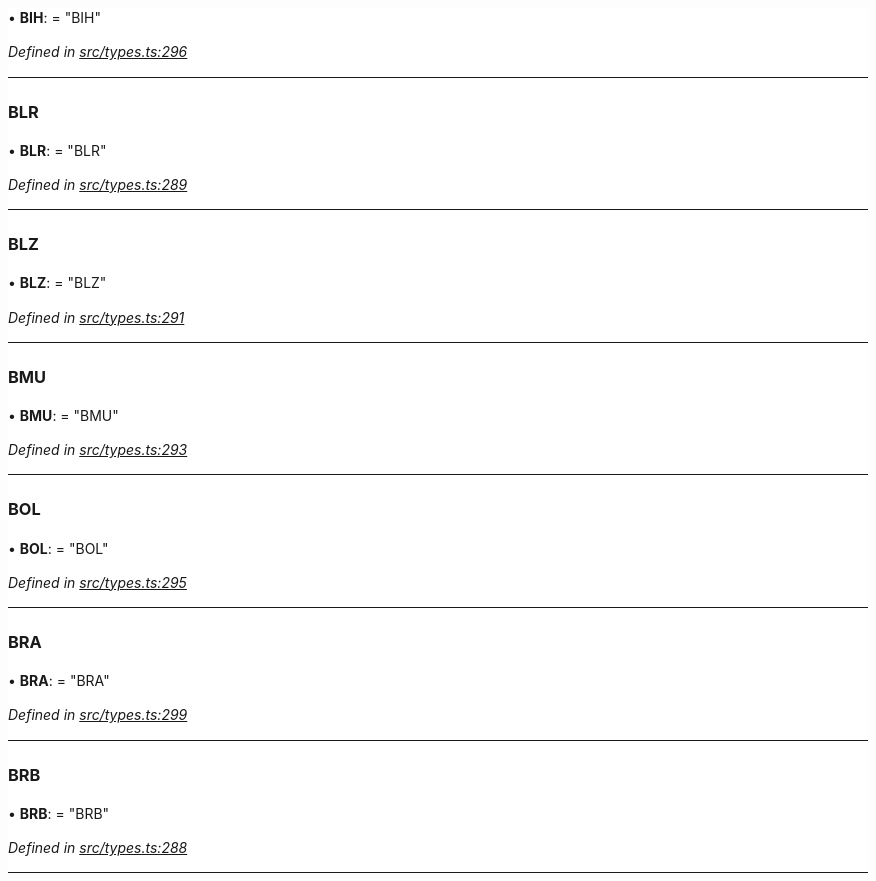 • **BIH**: = "BIH"

_Defined in [src/types.ts:296](https://github.com/distributhor/paygate-sdk/blob/f45caff/src/types.ts#L296)_

---

### BLR

• **BLR**: = "BLR"

_Defined in [src/types.ts:289](https://github.com/distributhor/paygate-sdk/blob/f45caff/src/types.ts#L289)_

---

### BLZ

• **BLZ**: = "BLZ"

_Defined in [src/types.ts:291](https://github.com/distributhor/paygate-sdk/blob/f45caff/src/types.ts#L291)_

---

### BMU

• **BMU**: = "BMU"

_Defined in [src/types.ts:293](https://github.com/distributhor/paygate-sdk/blob/f45caff/src/types.ts#L293)_

---

### BOL

• **BOL**: = "BOL"

_Defined in [src/types.ts:295](https://github.com/distributhor/paygate-sdk/blob/f45caff/src/types.ts#L295)_

---

### BRA

• **BRA**: = "BRA"

_Defined in [src/types.ts:299](https://github.com/distributhor/paygate-sdk/blob/f45caff/src/types.ts#L299)_

---

### BRB

• **BRB**: = "BRB"

_Defined in [src/types.ts:288](https://github.com/distributhor/paygate-sdk/blob/f45caff/src/types.ts#L288)_

---